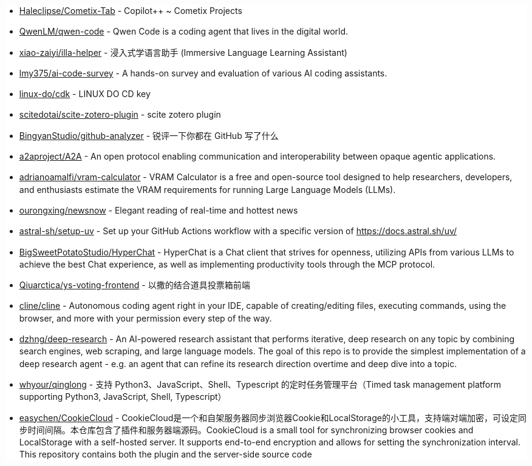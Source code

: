*   [Haleclipse/Cometix-Tab](https://github.com/Haleclipse/Cometix-Tab) - Copilot++ ~ Cometix Projects

*   [QwenLM/qwen-code](https://github.com/QwenLM/qwen-code) - Qwen Code is a coding agent that lives in the digital world.

*   [xiao-zaiyi/illa-helper](https://github.com/xiao-zaiyi/illa-helper) - 浸入式学语言助手 (Immersive Language Learning Assistant)

*   [lmy375/ai-code-survey](https://github.com/lmy375/ai-code-survey) - A hands-on survey and evaluation of various AI coding assistants.

*   [linux-do/cdk](https://github.com/linux-do/cdk) - LINUX DO CD key

*   [scitedotai/scite-zotero-plugin](https://github.com/scitedotai/scite-zotero-plugin) - scite zotero plugin

*   [BingyanStudio/github-analyzer](https://github.com/BingyanStudio/github-analyzer) - 锐评一下你都在 GitHub 写了什么

*   [a2aproject/A2A](https://github.com/a2aproject/A2A) - An open protocol enabling communication and interoperability between opaque agentic applications.

*   [adrianoamalfi/vram-calculator](https://github.com/adrianoamalfi/vram-calculator) - VRAM Calculator is a free and open-source tool designed to help researchers, developers, and enthusiasts estimate the VRAM requirements for running Large Language Models (LLMs).

*   [ourongxing/newsnow](https://github.com/ourongxing/newsnow) - Elegant reading of real-time and hottest news

*   [astral-sh/setup-uv](https://github.com/astral-sh/setup-uv) - Set up your GitHub Actions workflow with a specific version of https://docs.astral.sh/uv/

*   [BigSweetPotatoStudio/HyperChat](https://github.com/BigSweetPotatoStudio/HyperChat) - HyperChat is a Chat client that strives for openness, utilizing APIs from various LLMs to achieve the best Chat experience, as well as implementing productivity tools through the MCP protocol.

*   [Qiuarctica/ys-voting-frontend](https://github.com/Qiuarctica/ys-voting-frontend) - 以撒的结合道具投票箱前端

*   [cline/cline](https://github.com/cline/cline) - Autonomous coding agent right in your IDE, capable of creating/editing files, executing commands, using the browser, and more with your permission every step of the way.

*   [dzhng/deep-research](https://github.com/dzhng/deep-research) - An AI-powered research assistant that performs iterative, deep research on any topic by combining search engines, web scraping, and large language models.  The goal of this repo is to provide the simplest implementation of a deep research agent - e.g. an agent that can refine its research direction overtime and deep dive into a topic.

*   [whyour/qinglong](https://github.com/whyour/qinglong) - 支持 Python3、JavaScript、Shell、Typescript 的定时任务管理平台（Timed task management platform supporting Python3, JavaScript, Shell, Typescript）

*   [easychen/CookieCloud](https://github.com/easychen/CookieCloud) - CookieCloud是一个和自架服务器同步浏览器Cookie和LocalStorage的小工具，支持端对端加密，可设定同步时间间隔。本仓库包含了插件和服务器端源码。CookieCloud is a small tool for synchronizing browser cookies and LocalStorage with a self-hosted server. It supports end-to-end encryption and allows for setting the synchronization interval. This repository contains both the plugin and the server-side source code
